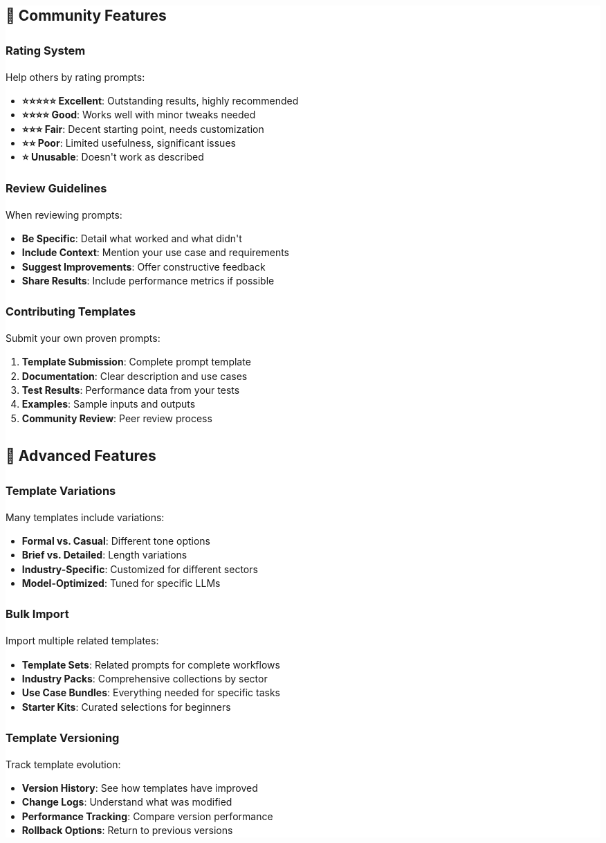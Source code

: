 ## 🤝 Community Features

### Rating System
Help others by rating prompts:
- **⭐⭐⭐⭐⭐ Excellent**: Outstanding results, highly recommended
- **⭐⭐⭐⭐ Good**: Works well with minor tweaks needed
- **⭐⭐⭐ Fair**: Decent starting point, needs customization
- **⭐⭐ Poor**: Limited usefulness, significant issues
- **⭐ Unusable**: Doesn't work as described

### Review Guidelines
When reviewing prompts:
- **Be Specific**: Detail what worked and what didn't
- **Include Context**: Mention your use case and requirements
- **Suggest Improvements**: Offer constructive feedback
- **Share Results**: Include performance metrics if possible

### Contributing Templates
Submit your own proven prompts:
1. **Template Submission**: Complete prompt template
2. **Documentation**: Clear description and use cases
3. **Test Results**: Performance data from your tests
4. **Examples**: Sample inputs and outputs
5. **Community Review**: Peer review process

## 🔧 Advanced Features

### Template Variations
Many templates include variations:
- **Formal vs. Casual**: Different tone options
- **Brief vs. Detailed**: Length variations
- **Industry-Specific**: Customized for different sectors
- **Model-Optimized**: Tuned for specific LLMs

### Bulk Import
Import multiple related templates:
- **Template Sets**: Related prompts for complete workflows
- **Industry Packs**: Comprehensive collections by sector
- **Use Case Bundles**: Everything needed for specific tasks
- **Starter Kits**: Curated selections for beginners

### Template Versioning
Track template evolution:
- **Version History**: See how templates have improved
- **Change Logs**: Understand what was modified
- **Performance Tracking**: Compare version performance
- **Rollback Options**: Return to previous versions

